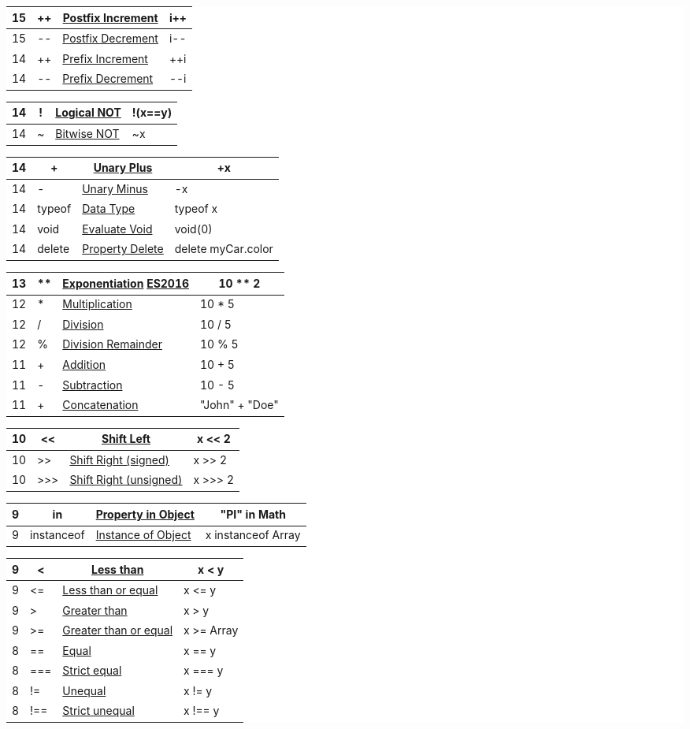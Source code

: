 | 15 | ++ | [Postfix Increment](https://www.w3schools.com/js/tryit.asp?filename=tryjs_oper_incr2) | i++ |
| -- | -- | ---------------------------------------------------------------------------------- | --- |
| 15 | -- | [Postfix Decrement](https://www.w3schools.com/js/tryit.asp?filename=tryjs_oper_decr2) | i-- |
| 14 | ++ | [Prefix Increment](https://www.w3schools.com/js/tryit.asp?filename=tryjs_oper_incr)   | ++i |
| 14 | -- | [Prefix Decrement](https://www.w3schools.com/js/tryit.asp?filename=tryjs_oper_decr)   | --i |

| 14 | ! | [Logical NOT](https://www.w3schools.com/js/tryit.asp?filename=tryjs_oper_not)    | !(x==y) |
| -- | - | ----------------------------------------------------------------------------- | ------- |
| 14 | ~ | [Bitwise NOT](https://www.w3schools.com/js/tryit.asp?filename=tryjs_bitwise_not) | ~x      |

| 14 | +      | [Unary Plus](https://www.w3schools.com/js/tryit.asp?filename=tryjs_oper_unary_plus)   | +x                 |
| -- | ------ | ---------------------------------------------------------------------------------- | ------------------ |
| 14 | -      | [Unary Minus](https://www.w3schools.com/js/tryit.asp?filename=tryjs_oper_unary_minus) | -x                 |
| 14 | typeof | [Data Type](https://www.w3schools.com/js/tryit.asp?filename=tryjs_typeof_all)         | typeof x           |
| 14 | void   | [Evaluate Void](https://www.w3schools.com/js/tryit.asp?filename=tryjs_oper_void)      | void(0)            |
| 14 | delete | [Property Delete](https://www.w3schools.com/js/tryit.asp?filename=tryjs_oper_delete)  | delete myCar.color |

| 13 | ** | [Exponentiation](https://www.w3schools.com/js/tryit.asp?filename=tryjs_arithmetric_exponent1) [ES2016](https://www.w3schools.com/js/js_2016.asp) | 10 ** 2        |
| -- | -- | ------------------------------------------------------------------------------------------------------------------------------------------ | -------------- |
| 12 | *  | [Multiplication](https://www.w3schools.com/js/tryit.asp?filename=tryjs_oper_mult)                                                             | 10 * 5         |
| 12 | /  | [Division](https://www.w3schools.com/js/tryit.asp?filename=tryjs_oper_div)                                                                    | 10 / 5         |
| 12 | %  | [Division Remainder](https://www.w3schools.com/js/tryit.asp?filename=tryjs_oper_mod)                                                          | 10 % 5         |
| 11 | +  | [Addition](https://www.w3schools.com/js/tryit.asp?filename=tryjs_oper_add)                                                                    | 10 + 5         |
| 11 | -  | [Subtraction](https://www.w3schools.com/js/tryit.asp?filename=tryjs_oper_sub)                                                                 | 10 - 5         |
| 11 | +  | [Concatenation](https://www.w3schools.com/js/tryit.asp?filename=tryjs_oper_concatenate)                                                       | "John" + "Doe" |

| 10 | <<  | [Shift Left](https://www.w3schools.com/js/tryit.asp?filename=tryjs_bitwise_left)                 | x << 2  |
| -- | --- | --------------------------------------------------------------------------------------------- | ------- |
| 10 | >>  | [Shift Right (signed)](https://www.w3schools.com/js/tryit.asp?filename=tryjs_bitwise_right_sign) | x >> 2  |
| 10 | >>> | [Shift Right (unsigned)](https://www.w3schools.com/js/tryit.asp?filename=tryjs_bitwise_right)    | x >>> 2 |

| 9 | in         | [Property in Object](https://www.w3schools.com/js/tryit.asp?filename=tryjs_oper_in)         | "PI" in Math       |
| - | ---------- | ---------------------------------------------------------------------------------------- | ------------------ |
| 9 | instanceof | [Instance of Object](https://www.w3schools.com/js/tryit.asp?filename=tryjs_oper_instanceof) | x instanceof Array |

| 9 | <   | [Less than](https://www.w3schools.com/js/tryit.asp?filename=tryjs_comparison9)              | x < y      |
| - | --- | ---------------------------------------------------------------------------------------- | ---------- |
| 9 | <=  | [Less than or equal](https://www.w3schools.com/js/tryit.asp?filename=tryjs_comparison11)    | x <= y     |
| 9 | >   | [Greater than](https://www.w3schools.com/js/tryit.asp?filename=tryjs_comparison8)           | x > y      |
| 9 | >=  | [Greater than or equal](https://www.w3schools.com/js/tryit.asp?filename=tryjs_comparison10) | x >= Array |
| 8 | ==  | [Equal](https://www.w3schools.com/js/tryit.asp?filename=tryjs_comparison1)                  | x == y     |
| 8 | === | [Strict equal](https://www.w3schools.com/js/tryit.asp?filename=tryjs_comparison4)           | x === y    |
| 8 | !=  | [Unequal](https://www.w3schools.com/js/tryit.asp?filename=tryjs_comparison5)                | x != y     |
| 8 | !== | [Strict unequal](https://www.w3schools.com/js/tryit.asp?filename=tryjs_comparison6)         | x !== y    |
